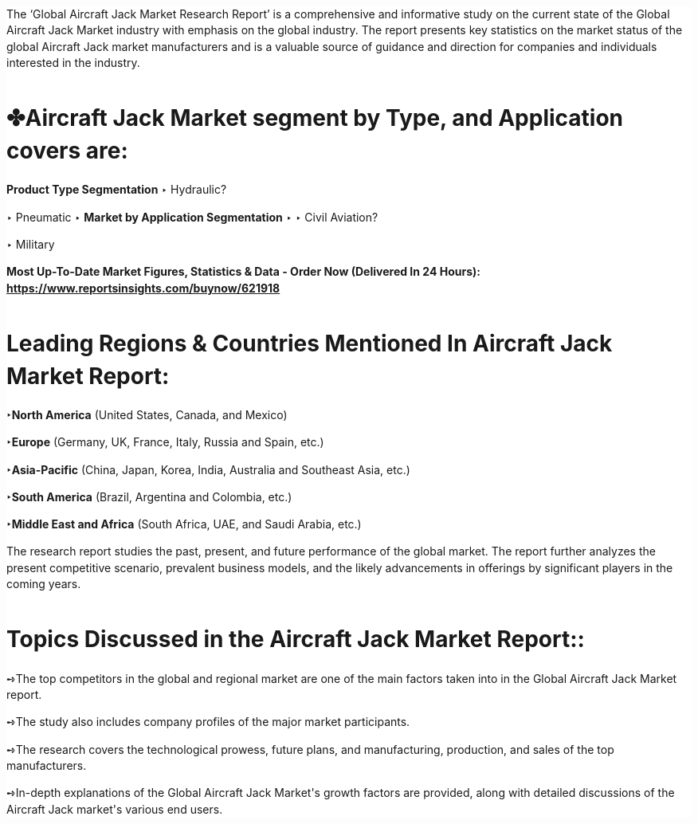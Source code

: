 The ‘Global Aircraft Jack Market Research Report’ is a comprehensive and informative study on the current state of the Global Aircraft Jack Market industry with emphasis on the global industry. The report presents key statistics on the market status of the global Aircraft Jack market manufacturers and is a valuable source of guidance and direction for companies and individuals interested in the industry.

# <strong>✤Aircraft Jack Market segment by Type, and Application covers are:</strong>

<strong>Product Type Segmentation</strong>
‣
Hydraulic?

‣ Pneumatic
‣ 
<strong>Market by Application Segmentation</strong>
‣
‣  Civil Aviation?

‣ Military

<strong>Most Up-To-Date Market Figures, Statistics & Data - Order Now (Delivered In 24 Hours): <a href=https://www.reportsinsights.com/buynow/621918>https://www.reportsinsights.com/buynow/621918</a></strong>

# <strong>Leading Regions &amp; Countries Mentioned In Aircraft Jack Market Report:</strong>

<strong>‣North America</strong> (United States, Canada, and Mexico)

<strong>‣Europe</strong> (Germany, UK, France, Italy, Russia and Spain, etc.)

<strong>‣Asia-Pacific</strong> (China, Japan, Korea, India, Australia and Southeast Asia, etc.)

<strong>‣South America</strong> (Brazil, Argentina and Colombia, etc.)

<strong>‣Middle East and Africa</strong> (South Africa, UAE, and Saudi Arabia, etc.)

The research report studies the past, present, and future performance of the global market. The report further analyzes the present competitive scenario, prevalent business models, and the likely advancements in offerings by significant players in the coming years.

# <strong>Topics Discussed in the Aircraft Jack Market Report::</strong>

➺The top competitors in the global and regional market are one of the main factors taken into in the Global Aircraft Jack Market report.

➺The study also includes company profiles of the major market participants.

➺The research covers the technological prowess, future plans, and manufacturing, production, and sales of the top manufacturers.

➺In-depth explanations of the Global Aircraft Jack Market's growth factors are provided, along with detailed discussions of the Aircraft Jack market's various end users.
